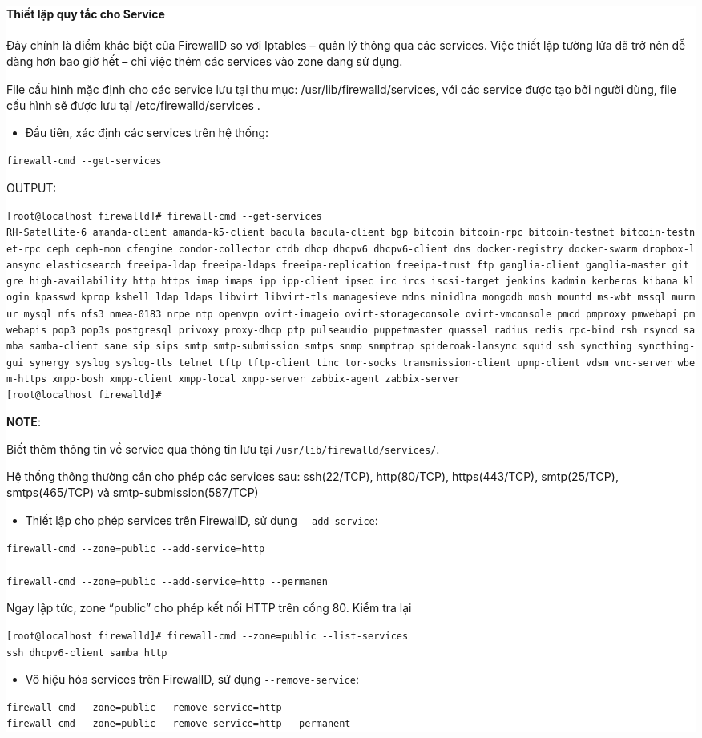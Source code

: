 #### Thiết lập quy tắc cho Service

Đây chính là điểm khác biệt của FirewallD so với Iptables – quản lý thông qua các services. Việc thiết lập tường lửa đã trở nên dễ dàng hơn bao giờ hết – chỉ việc thêm các services vào zone đang sử dụng.

File cấu hình mặc định cho các service lưu tại thư mục: /usr/lib/firewalld/services, với các service được tạo bởi người dùng, file cấu hình sẽ được lưu tại /etc/firewalld/services .

- Đầu tiên, xác định các services trên hệ thống:
```
firewall-cmd --get-services
```
OUTPUT:
```
[root@localhost firewalld]# firewall-cmd --get-services
RH-Satellite-6 amanda-client amanda-k5-client bacula bacula-client bgp bitcoin bitcoin-rpc bitcoin-testnet bitcoin-testnet-rpc ceph ceph-mon cfengine condor-collector ctdb dhcp dhcpv6 dhcpv6-client dns docker-registry docker-swarm dropbox-lansync elasticsearch freeipa-ldap freeipa-ldaps freeipa-replication freeipa-trust ftp ganglia-client ganglia-master git gre high-availability http https imap imaps ipp ipp-client ipsec irc ircs iscsi-target jenkins kadmin kerberos kibana klogin kpasswd kprop kshell ldap ldaps libvirt libvirt-tls managesieve mdns minidlna mongodb mosh mountd ms-wbt mssql murmur mysql nfs nfs3 nmea-0183 nrpe ntp openvpn ovirt-imageio ovirt-storageconsole ovirt-vmconsole pmcd pmproxy pmwebapi pmwebapis pop3 pop3s postgresql privoxy proxy-dhcp ptp pulseaudio puppetmaster quassel radius redis rpc-bind rsh rsyncd samba samba-client sane sip sips smtp smtp-submission smtps snmp snmptrap spideroak-lansync squid ssh syncthing syncthing-gui synergy syslog syslog-tls telnet tftp tftp-client tinc tor-socks transmission-client upnp-client vdsm vnc-server wbem-https xmpp-bosh xmpp-client xmpp-local xmpp-server zabbix-agent zabbix-server
[root@localhost firewalld]# 
```

**NOTE**: 

Biết thêm thông tin về service qua thông tin lưu tại `/usr/lib/firewalld/services/`.

Hệ thống thông thường cần cho phép các services sau: ssh(22/TCP), http(80/TCP), https(443/TCP), smtp(25/TCP), smtps(465/TCP) và smtp-submission(587/TCP)

-  Thiết lập cho phép services trên FirewallD, sử dụng `--add-service`:
```
firewall-cmd --zone=public --add-service=http

firewall-cmd --zone=public --add-service=http --permanen
```

Ngay lập tức, zone “public” cho phép kết nối HTTP trên cổng 80. Kiểm tra lại
```
[root@localhost firewalld]# firewall-cmd --zone=public --list-services
ssh dhcpv6-client samba http
```

- Vô hiệu hóa services trên FirewallD, sử dụng `--remove-service`:
```
firewall-cmd --zone=public --remove-service=http
firewall-cmd --zone=public --remove-service=http --permanent
```

